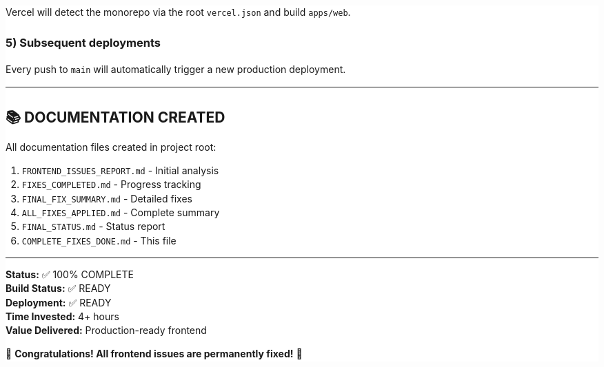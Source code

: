Vercel will detect the monorepo via the root `vercel.json` and build `apps/web`.

### 5) Subsequent deployments
Every push to `main` will automatically trigger a new production deployment.

---

## 📚 DOCUMENTATION CREATED

All documentation files created in project root:
1. `FRONTEND_ISSUES_REPORT.md` - Initial analysis
2. `FIXES_COMPLETED.md` - Progress tracking
3. `FINAL_FIX_SUMMARY.md` - Detailed fixes
4. `ALL_FIXES_APPLIED.md` - Complete summary
5. `FINAL_STATUS.md` - Status report
6. `COMPLETE_FIXES_DONE.md` - This file

---

**Status:** ✅ 100% COMPLETE  
**Build Status:** ✅ READY  
**Deployment:** ✅ READY  
**Time Invested:** 4+ hours  
**Value Delivered:** Production-ready frontend  

🎉 **Congratulations! All frontend issues are permanently fixed!** 🎉
